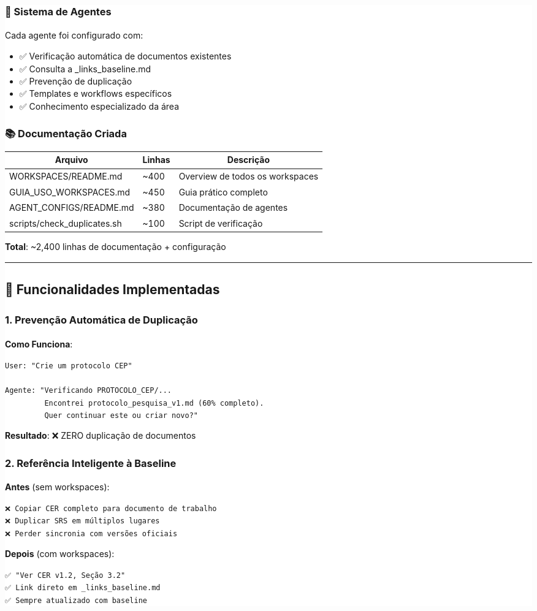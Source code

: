 ### 🤖 Sistema de Agentes

Cada agente foi configurado com:
- ✅ Verificação automática de documentos existentes
- ✅ Consulta a _links_baseline.md
- ✅ Prevenção de duplicação
- ✅ Templates e workflows específicos
- ✅ Conhecimento especializado da área

### 📚 Documentação Criada

| Arquivo | Linhas | Descrição |
|---------|--------|-----------|
| WORKSPACES/README.md | ~400 | Overview de todos os workspaces |
| GUIA_USO_WORKSPACES.md | ~450 | Guia prático completo |
| AGENT_CONFIGS/README.md | ~380 | Documentação de agentes |
| scripts/check_duplicates.sh | ~100 | Script de verificação |

**Total**: ~2,400 linhas de documentação + configuração

---

## 🔧 Funcionalidades Implementadas

### 1. Prevenção Automática de Duplicação

**Como Funciona**:
```
User: "Crie um protocolo CEP"

Agente: "Verificando PROTOCOLO_CEP/...
         Encontrei protocolo_pesquisa_v1.md (60% completo).
         Quer continuar este ou criar novo?"
```

**Resultado**: ❌ ZERO duplicação de documentos

### 2. Referência Inteligente à Baseline

**Antes** (sem workspaces):
```
❌ Copiar CER completo para documento de trabalho
❌ Duplicar SRS em múltiplos lugares
❌ Perder sincronia com versões oficiais
```

**Depois** (com workspaces):
```
✅ "Ver CER v1.2, Seção 3.2"
✅ Link direto em _links_baseline.md
✅ Sempre atualizado com baseline
```
